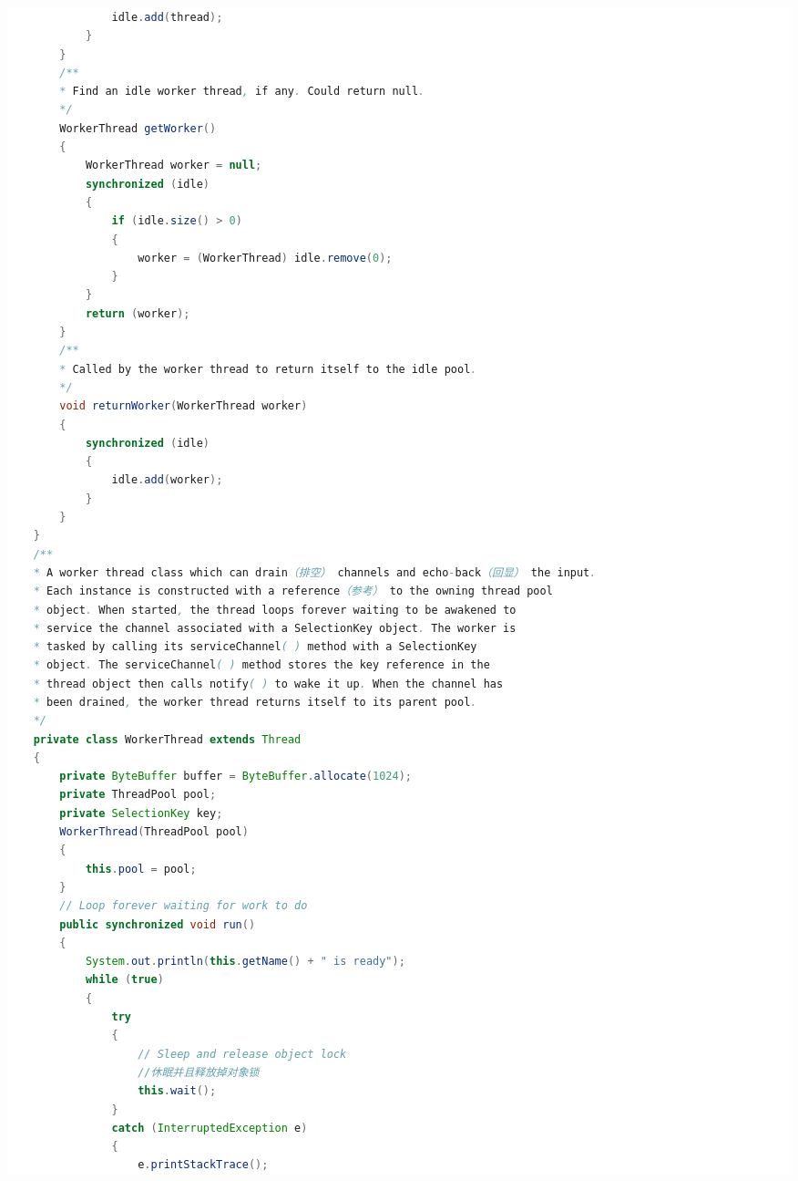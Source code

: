 ```java
				idle.add(thread);
			}
		}
		/**
		* Find an idle worker thread, if any. Could return null.
		*/
		WorkerThread getWorker() 
		{
			WorkerThread worker = null;
			synchronized (idle) 
			{
				if (idle.size() > 0) 
				{
					worker = (WorkerThread) idle.remove(0);
				}
			}
			return (worker);
		}
		/**
		* Called by the worker thread to return itself to the idle pool.
		*/
		void returnWorker(WorkerThread worker) 
		{
			synchronized (idle) 
			{
				idle.add(worker);
			}
		}
	}
	/**
	* A worker thread class which can drain（排空） channels and echo-back（回显） the input.
	* Each instance is constructed with a reference（参考） to the owning thread pool
	* object. When started, the thread loops forever waiting to be awakened to
	* service the channel associated with a SelectionKey object. The worker is
	* tasked by calling its serviceChannel( ) method with a SelectionKey
	* object. The serviceChannel( ) method stores the key reference in the
	* thread object then calls notify( ) to wake it up. When the channel has
	* been drained, the worker thread returns itself to its parent pool.
	*/
	private class WorkerThread extends Thread 
	{
		private ByteBuffer buffer = ByteBuffer.allocate(1024);
		private ThreadPool pool;
		private SelectionKey key;
		WorkerThread(ThreadPool pool) 
		{
			this.pool = pool;
		}
		// Loop forever waiting for work to do
		public synchronized void run() 
		{
			System.out.println(this.getName() + " is ready");
			while (true) 
			{
				try 
				{
					// Sleep and release object lock
					//休眠并且释放掉对象锁
					this.wait();
				} 
				catch (InterruptedException e) 
				{
					e.printStackTrace();
```